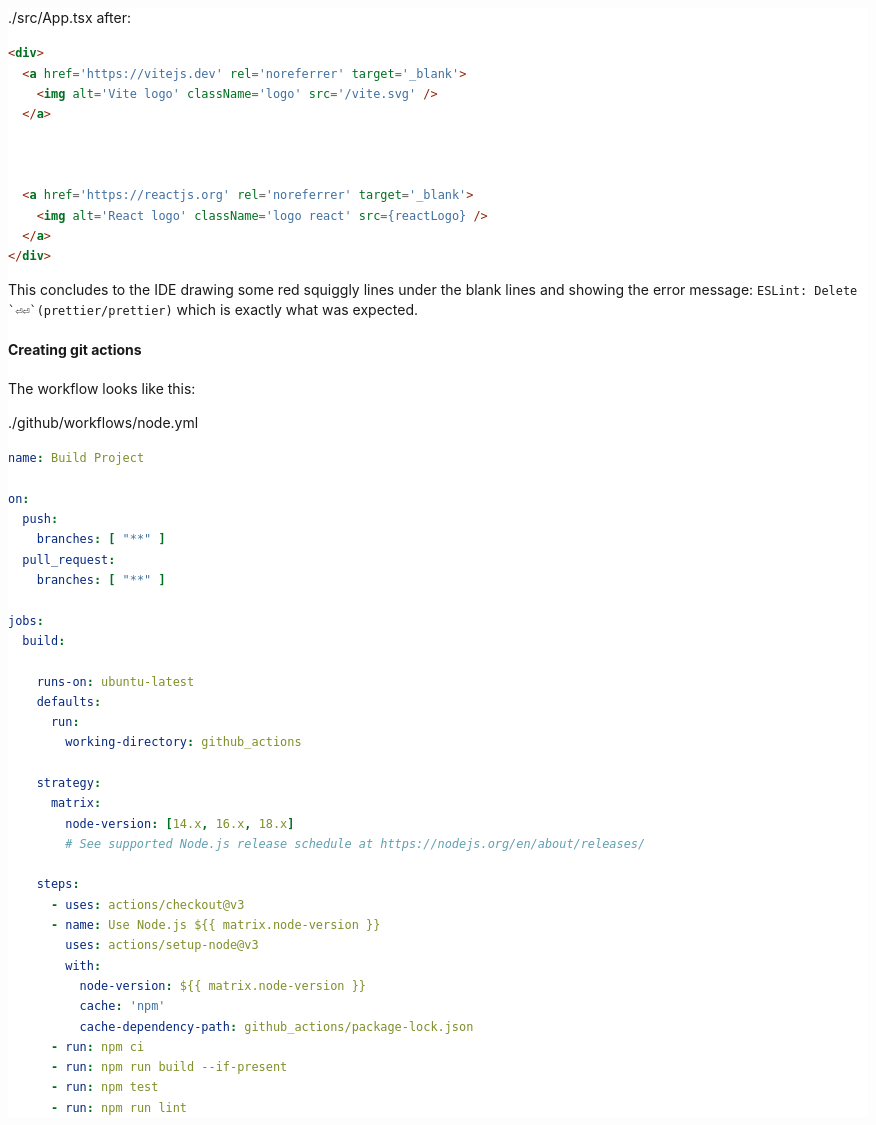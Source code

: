./src/App.tsx after:
```html
<div>
  <a href='https://vitejs.dev' rel='noreferrer' target='_blank'>
    <img alt='Vite logo' className='logo' src='/vite.svg' />
  </a>
  
  
  
  <a href='https://reactjs.org' rel='noreferrer' target='_blank'>
    <img alt='React logo' className='logo react' src={reactLogo} />
  </a>
</div>
```

This concludes to the IDE drawing some red squiggly lines
under the blank lines and showing the error message: ``ESLint: Delete `⏎⏎`(prettier/prettier)``
which is exactly what was expected.

#### Creating git actions

The workflow looks like this:

./github/workflows/node.yml
```yml
name: Build Project

on:
  push:
    branches: [ "**" ]
  pull_request:
    branches: [ "**" ]

jobs:
  build:

    runs-on: ubuntu-latest
    defaults:
      run:
        working-directory: github_actions

    strategy:
      matrix:
        node-version: [14.x, 16.x, 18.x]
        # See supported Node.js release schedule at https://nodejs.org/en/about/releases/

    steps:
      - uses: actions/checkout@v3
      - name: Use Node.js ${{ matrix.node-version }}
        uses: actions/setup-node@v3
        with:
          node-version: ${{ matrix.node-version }}
          cache: 'npm'
          cache-dependency-path: github_actions/package-lock.json
      - run: npm ci
      - run: npm run build --if-present
      - run: npm test
      - run: npm run lint
```

